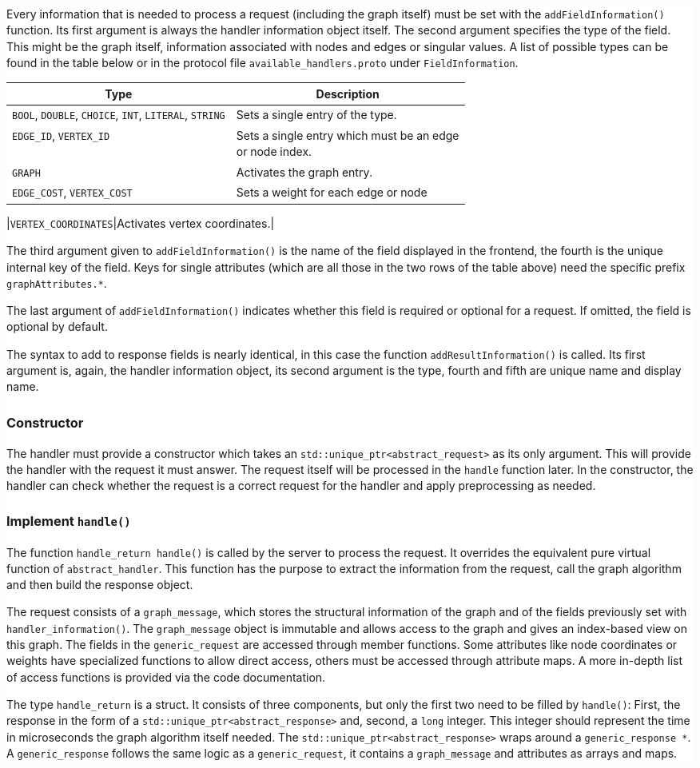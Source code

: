 Every information that is needed to process a request (including the graph itself) must be set with the ```addFieldInformation()``` function. Its first argument is always the handler information object itself. The second argument specifies the type of the field. This might be the graph itself, information associated with nodes and edges or singular values. A list of possible types can be found in the table below or in the protocol file ```available_handlers.proto``` under ```FieldInformation```.

|Type   |Description  |
| ------------ | ------------- |
| ```BOOL```, ```DOUBLE```, ```CHOICE```, ```INT```, ```LITERAL```, ```STRING```   | Sets a single entry of the type. |
|```EDGE_ID```, ```VERTEX_ID``` | Sets a single entry which must be an edge <br /> or node index.|
| ```GRAPH```| Activates the graph entry.|
|```EDGE_COST```, ```VERTEX_COST``` | Sets a weight for each edge or node |

|```VERTEX_COORDINATES```|Activates vertex coordinates.|


The third argument given to ```addFieldInformation()``` is the name of the field displayed in the frontend, the fourth is the unique internal key of the field. Keys for single attributes (which are all those in the two rows of the table above) need the specific prefix ```graphAttributes.*```.

The last argument of ```addFieldInformation()``` indicates whether this field is required or optional for a request. If omitted, the field is optional by default.

The syntax to add to response fields is nearly identical, in this case the function ```addResultInformation()``` is called. Its first argument is, again, the handler information object, its second argument is the type, fourth and fifth are unique name and display name.

### Constructor

The handler must provide a constructor which takes an ```std::unique_ptr<abstract_request>``` as its only argument. This will provide the handler with the request it must answer. The request itself will be processed in the ```handle``` function later. In the constructor, the handler can check whether the request is a correct request for the handler and apply preprocessing as needed.

### Implement ```handle()```

The function ```handle_return handle()``` is called by the server to process the request. It overrides the equivalent pure virtual function of ```abstract_handler```. This function has the purpose to extract the information from the request, call the graph algorithm and then build the response object.

The request consists of a ```graph_message```, which stores the structural information of the graph and of the fields previously set with ```handler_information()```. The ```graph_message``` object is immutable and allows access to the graph and gives an index-based view on this graph. The fields in the ```generic_request``` are accessed through member functions. Some attributes like node coordinates or weights have specialized functions to allow direct access, others must be accessed through attribute maps. A more in-depth list of access functions is provided via the code documentation.

The type ```handle_return``` is a struct. It consists of three components, but only the first two need to be filled by ```handle()```: First, the response in the form of a ```std::unique_ptr<abstract_response>``` and, second, a ```long``` integer. This integer should represent the time in microseconds the graph algorithm itself needed. The ```std::unique_ptr<abstract_response>``` wraps around a ```generic_response *```. A ```generic_response``` follows the same logic as a ```generic_request```, it contains a ```graph_message``` and attributes as arrays and maps.
